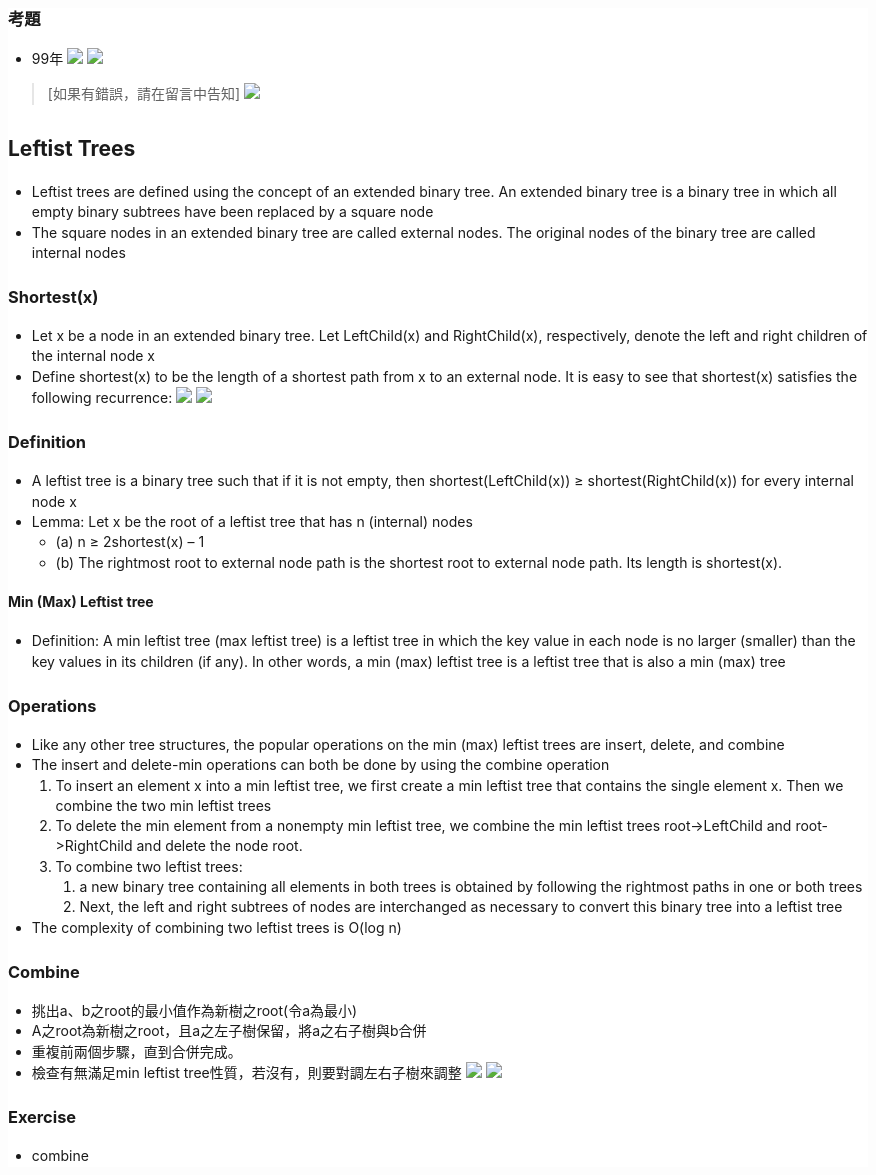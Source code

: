 ### 考題
* 99年
![](https://i.imgur.com/dMVBsqW.png)
![](https://i.imgur.com/hU1mQ0A.png)
> [如果有錯誤，請在留言中告知]
> ![](https://i.imgur.com/69lsgk7.jpg)

## Leftist Trees
* Leftist trees are defined using the concept of an extended binary tree. An extended binary tree is a binary tree in which all empty binary subtrees have been replaced by a square node
* The square nodes in an extended binary tree are called external nodes. The original nodes of the binary tree are called internal nodes
### Shortest(x)
* Let x be a node in an extended binary tree. Let LeftChild(x) and RightChild(x), respectively, denote the left and right children of the internal node x
* Define shortest(x) to be the length of a shortest path from x to an external node. It is easy to see that shortest(x) satisfies the following recurrence:
![](https://i.imgur.com/HC1IyCc.png)
![](https://i.imgur.com/cCi0bQr.png)

### Definition
*  A leftist tree is a binary tree such that if it is not empty, then shortest(LeftChild(x)) ≥ shortest(RightChild(x)) for every internal node x
* Lemma: Let x be the root of a leftist tree that has n (internal) nodes
    * (a) n ≥ 2shortest(x) – 1
    * (b) The rightmost root to external node path is the shortest root to external node path. Its length is shortest(x).
#### Min (Max) Leftist tree
* Definition: A min leftist tree (max leftist tree) is a leftist tree in which the key value in each node is no larger (smaller) than the key values in its children (if any). In other words, a min (max) leftist tree is a leftist tree that is also a min (max) tree
### Operations
* Like any other tree structures, the popular operations on the min (max) leftist trees are insert, delete, and combine
* The insert and delete-min operations can both be done by using the combine operation
    1. To insert an element x into a min leftist tree, we first create a min leftist tree that contains the single element x. Then we combine the two min leftist trees
    2. To delete the min element from a nonempty min leftist tree, we combine the min leftist trees root->LeftChild and root->RightChild and delete the node root.
    3. To combine two leftist trees:
        1. a new binary tree containing all elements in both trees is obtained by following the rightmost paths in one or both trees
        2. Next, the left and right subtrees of nodes are interchanged as necessary to convert this binary tree into a leftist tree
* The complexity of combining two leftist trees is O(log n)
### Combine
* 挑出a、b之root的最小值作為新樹之root(令a為最小)
* A之root為新樹之root，且a之左子樹保留，將a之右子樹與b合併 
* 重複前兩個步驟，直到合併完成。
* 檢查有無滿足min leftist tree性質，若沒有，則要對調左右子樹來調整
![](https://i.imgur.com/puWWCYh.png)
![](https://i.imgur.com/7WYW3FD.png)
### Exercise
* combine